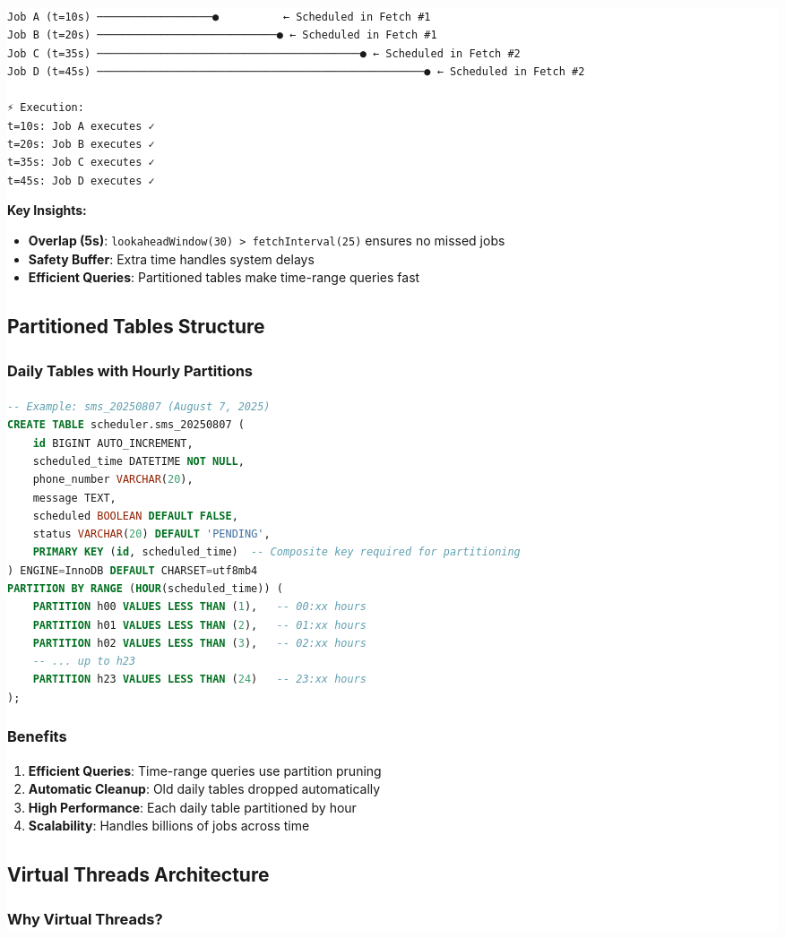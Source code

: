 ```
Job A (t=10s) ──────────────────●          ← Scheduled in Fetch #1
Job B (t=20s) ────────────────────────────● ← Scheduled in Fetch #1  
Job C (t=35s) ─────────────────────────────────────────● ← Scheduled in Fetch #2
Job D (t=45s) ───────────────────────────────────────────────────● ← Scheduled in Fetch #2

⚡ Execution:
t=10s: Job A executes ✓
t=20s: Job B executes ✓
t=35s: Job C executes ✓ 
t=45s: Job D executes ✓
```

**Key Insights:**
- **Overlap (5s)**: `lookaheadWindow(30) > fetchInterval(25)` ensures no missed jobs
- **Safety Buffer**: Extra time handles system delays
- **Efficient Queries**: Partitioned tables make time-range queries fast

## Partitioned Tables Structure

### Daily Tables with Hourly Partitions

```sql
-- Example: sms_20250807 (August 7, 2025)
CREATE TABLE scheduler.sms_20250807 (
    id BIGINT AUTO_INCREMENT,
    scheduled_time DATETIME NOT NULL,
    phone_number VARCHAR(20),
    message TEXT,
    scheduled BOOLEAN DEFAULT FALSE,
    status VARCHAR(20) DEFAULT 'PENDING',
    PRIMARY KEY (id, scheduled_time)  -- Composite key required for partitioning
) ENGINE=InnoDB DEFAULT CHARSET=utf8mb4
PARTITION BY RANGE (HOUR(scheduled_time)) (
    PARTITION h00 VALUES LESS THAN (1),   -- 00:xx hours
    PARTITION h01 VALUES LESS THAN (2),   -- 01:xx hours  
    PARTITION h02 VALUES LESS THAN (3),   -- 02:xx hours
    -- ... up to h23
    PARTITION h23 VALUES LESS THAN (24)   -- 23:xx hours
);
```

### Benefits

1. **Efficient Queries**: Time-range queries use partition pruning
2. **Automatic Cleanup**: Old daily tables dropped automatically  
3. **High Performance**: Each daily table partitioned by hour
4. **Scalability**: Handles billions of jobs across time

## Virtual Threads Architecture

### Why Virtual Threads?
